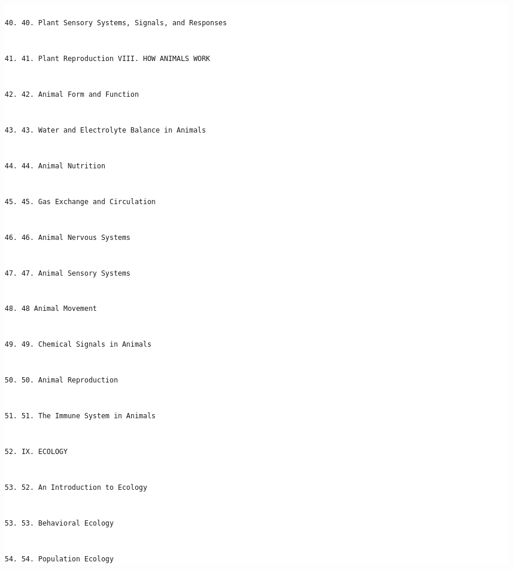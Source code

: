                                                                                                                                              
                                                                                                                                              40. 40. Plant Sensory Systems, Signals, and Responses
                                                                                                                                                 
                                                                                                                                                  41. 41. Plant Reproduction VIII. HOW ANIMALS WORK
                                                                                                                                                     
                                                                                                                                                      42. 42. Animal Form and Function
                                                                                                                                                         
                                                                                                                                                          43. 43. Water and Electrolyte Balance in Animals
                                                                                                                                                             
                                                                                                                                                              44. 44. Animal Nutrition
                                                                                                                                                                 
                                                                                                                                                                  45. 45. Gas Exchange and Circulation
                                                                                                                                                                     
                                                                                                                                                                      46. 46. Animal Nervous Systems
                                                                                                                                                                         
                                                                                                                                                                          47. 47. Animal Sensory Systems
                                                                                                                                                                             
                                                                                                                                                                              48. 48 Animal Movement
                                                                                                                                                                             
                                                                                                                                                                              49. 49. Chemical Signals in Animals
                                                                                                                                                                                 
                                                                                                                                                                                  50. 50. Animal Reproduction
                                                                                                                                                                                     
                                                                                                                                                                                      51. 51. The Immune System in Animals
                                                                                                                                                                                         
                                                                                                                                                                                          52. IX. ECOLOGY
                                                                                                                                                                                         
                                                                                                                                                                                          53. 52. An Introduction to Ecology
                                                                                                                                                                                             
                                                                                                                                                                                              53. 53. Behavioral Ecology
                                                                                                                                                                                                 
                                                                                                                                                                                                  54. 54. Population Ecology